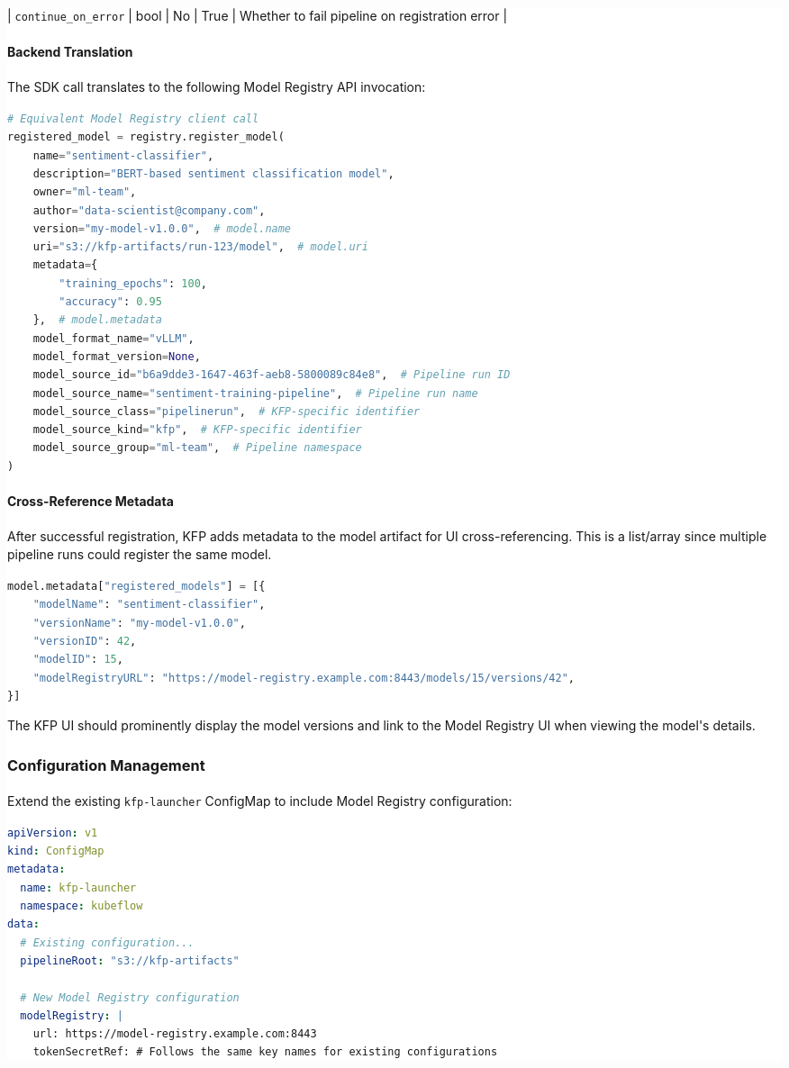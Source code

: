| `continue_on_error`    | bool | No       | True                 | Whether to fail pipeline on registration error       |

#### Backend Translation

The SDK call translates to the following Model Registry API invocation:

```python
# Equivalent Model Registry client call
registered_model = registry.register_model(
    name="sentiment-classifier",
    description="BERT-based sentiment classification model",
    owner="ml-team",
    author="data-scientist@company.com",
    version="my-model-v1.0.0",  # model.name
    uri="s3://kfp-artifacts/run-123/model",  # model.uri
    metadata={
        "training_epochs": 100,
        "accuracy": 0.95
    },  # model.metadata
    model_format_name="vLLM",
    model_format_version=None,
    model_source_id="b6a9dde3-1647-463f-aeb8-5800089c84e8",  # Pipeline run ID
    model_source_name="sentiment-training-pipeline",  # Pipeline run name
    model_source_class="pipelinerun",  # KFP-specific identifier
    model_source_kind="kfp",  # KFP-specific identifier
    model_source_group="ml-team",  # Pipeline namespace
)
```

#### Cross-Reference Metadata

After successful registration, KFP adds metadata to the model artifact for UI cross-referencing. This is a list/array
since multiple pipeline runs could register the same model.

```python
model.metadata["registered_models"] = [{
    "modelName": "sentiment-classifier",
    "versionName": "my-model-v1.0.0",
    "versionID": 42,
    "modelID": 15,
    "modelRegistryURL": "https://model-registry.example.com:8443/models/15/versions/42",
}]
```

The KFP UI should prominently display the model versions and link to the Model Registry UI when viewing the model's
details.

### Configuration Management

Extend the existing `kfp-launcher` ConfigMap to include Model Registry configuration:

```yaml
apiVersion: v1
kind: ConfigMap
metadata:
  name: kfp-launcher
  namespace: kubeflow
data:
  # Existing configuration...
  pipelineRoot: "s3://kfp-artifacts"

  # New Model Registry configuration
  modelRegistry: |
    url: https://model-registry.example.com:8443
    tokenSecretRef: # Follows the same key names for existing configurations
```